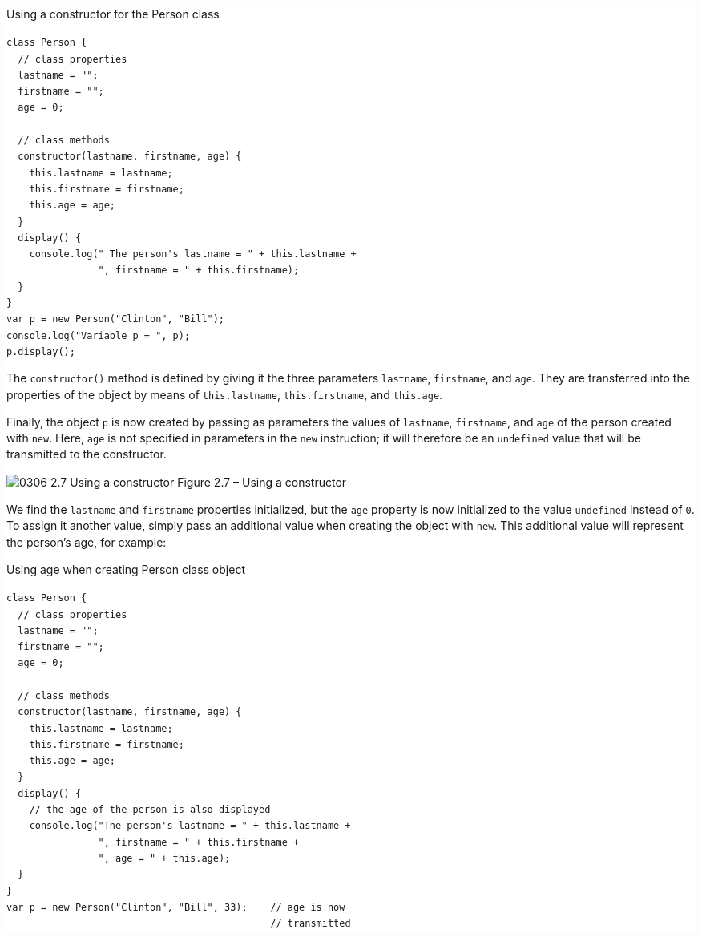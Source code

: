 Using a constructor for the Person class

```
class Person {
  // class properties
  lastname = "";
  firstname = "";
  age = 0;
  
  // class methods
  constructor(lastname, firstname, age) {
    this.lastname = lastname;
    this.firstname = firstname;
    this.age = age;
  }
  display() {
    console.log(" The person's lastname = " + this.lastname +
                ", firstname = " + this.firstname);
  }
}
var p = new Person("Clinton", "Bill");
console.log("Variable p = ", p);
p.display();
```

The `constructor()` method is defined by giving it the three parameters `lastname`, `firstname`, and `age`. They are transferred into the properties of the object by means of `this.lastname`, `this.firstname`, and `this.age`.

Finally, the object `p` is now created by passing as parameters the values of `lastname`, `firstname`, and `age` of the person created with `new`. Here, `age` is not specified in parameters in the `new` instruction; it will therefore be an `undefined` value that will be transmitted to the constructor.

![ 0306 2.7 Using a constructor ](/packtpub/javascript_from_frontend_to_backend_img/0306_2.7_using_a_constructor.webp
)
Figure 2.7 – Using a constructor

We find the `lastname` and `firstname` properties initialized, but the `age` property is now initialized to the value `undefined` instead of `0`. To assign it another value, simply pass an additional value when creating the object with `new`. This additional value will represent the person’s age, for example:

Using age when creating Person class object

```
class Person {
  // class properties
  lastname = "";
  firstname = "";
  age = 0;
  
  // class methods
  constructor(lastname, firstname, age) {
    this.lastname = lastname;
    this.firstname = firstname;
    this.age = age;
  }
  display() {
    // the age of the person is also displayed
    console.log("The person's lastname = " + this.lastname +
                ", firstname = " + this.firstname + 
                ", age = " + this.age);         
  }
}
var p = new Person("Clinton", "Bill", 33);    // age is now 
                                              // transmitted
```
